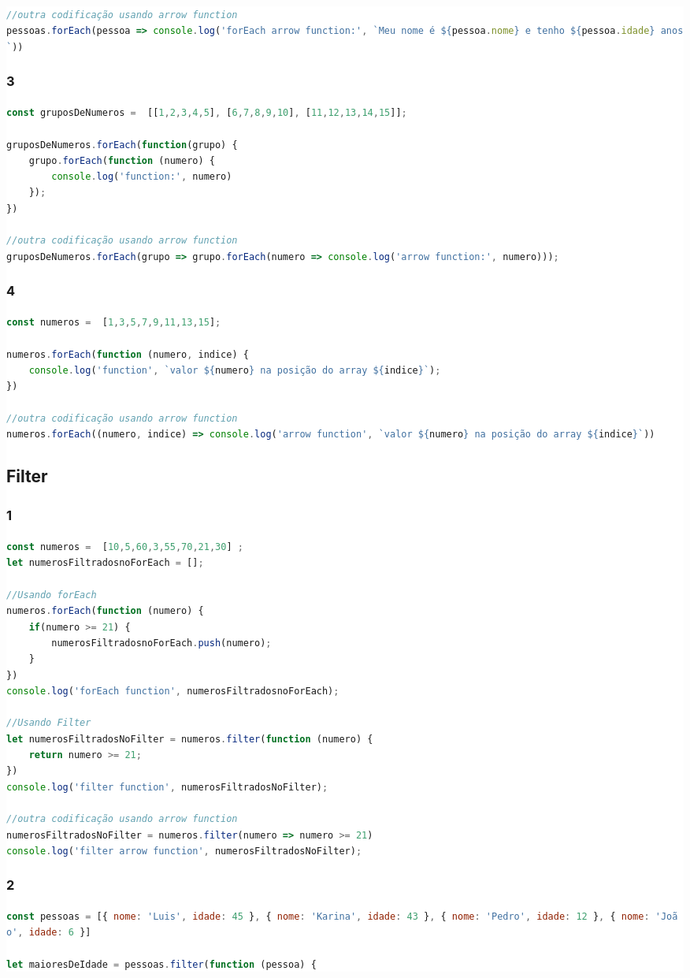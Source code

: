 ```js
//outra codificação usando arrow function
pessoas.forEach(pessoa => console.log('forEach arrow function:', `Meu nome é ${pessoa.nome} e tenho ${pessoa.idade} anos`))
```
### 3
```js
const gruposDeNumeros =  [[1,2,3,4,5], [6,7,8,9,10], [11,12,13,14,15]];

gruposDeNumeros.forEach(function(grupo) {
    grupo.forEach(function (numero) {
        console.log('function:', numero)
    });
})

//outra codificação usando arrow function
gruposDeNumeros.forEach(grupo => grupo.forEach(numero => console.log('arrow function:', numero)));
```

### 4
```js
const numeros =  [1,3,5,7,9,11,13,15];

numeros.forEach(function (numero, indice) {
    console.log('function', `valor ${numero} na posição do array ${indice}`);
})

//outra codificação usando arrow function
numeros.forEach((numero, indice) => console.log('arrow function', `valor ${numero} na posição do array ${indice}`))
```

## Filter
### 1
```js
const numeros =  [10,5,60,3,55,70,21,30] ;
let numerosFiltradosnoForEach = [];

//Usando forEach
numeros.forEach(function (numero) {
    if(numero >= 21) {
        numerosFiltradosnoForEach.push(numero);
    }
})
console.log('forEach function', numerosFiltradosnoForEach);

//Usando Filter
let numerosFiltradosNoFilter = numeros.filter(function (numero) {
    return numero >= 21;
})
console.log('filter function', numerosFiltradosNoFilter);

//outra codificação usando arrow function
numerosFiltradosNoFilter = numeros.filter(numero => numero >= 21)
console.log('filter arrow function', numerosFiltradosNoFilter);
```
### 2
```js
const pessoas = [{ nome: 'Luis', idade: 45 }, { nome: 'Karina', idade: 43 }, { nome: 'Pedro', idade: 12 }, { nome: 'João', idade: 6 }]

let maioresDeIdade = pessoas.filter(function (pessoa) {
```
